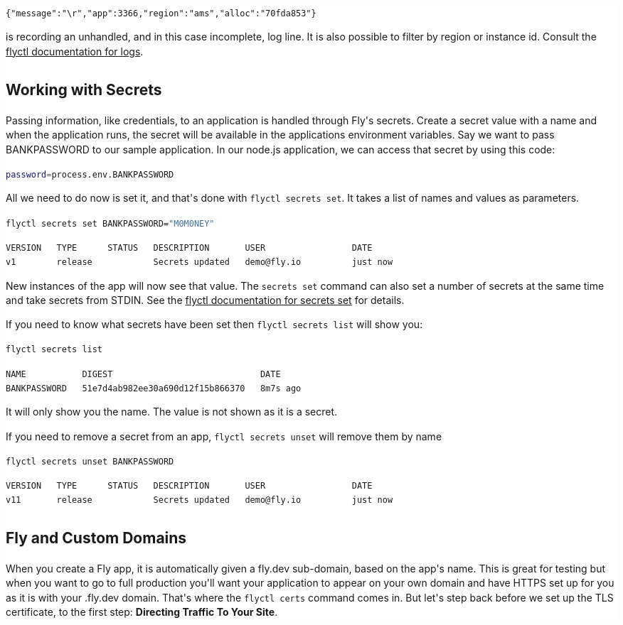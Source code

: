 `{"message":"\r","app":3366,"region":"ams","alloc":"70fda853"}` 

is recording an unhandled, and in this case incomplete, log line. It is also possible to filter by region or instance id. Consult the [flyctl documentation for logs](/docs/flyctl/logs/).


## Working with Secrets

Passing information, like credentials, to an application is handled through Fly's secrets. Create a secret value with a name and when the application runs, the secret will be available in the applications environment variables. Say we want to pass BANKPASSWORD to our sample application. In our node.js application, we can access that secret by using this code:

```bash
password=process.env.BANKPASSWORD
```

All we need to do now is set it, and that's done with `flyctl secrets set`. It takes a list of names and values as parameters.

```cmd
flyctl secrets set BANKPASSWORD="M0M0NEY"
```
```output
VERSION   TYPE      STATUS   DESCRIPTION       USER                 DATE
v1        release            Secrets updated   demo@fly.io          just now
```

New instances of the app will now see that value. The `secrets set` command can also set a number of secrets at the same time and take secrets from STDIN. See the [flyctl documentation for secrets set](/docs/flyctl/secrets-set/) for details.

If you need to know what secrets have been set then `flyctl secrets list` will show you:

```cmd
flyctl secrets list
```
```output
NAME           DIGEST                             DATE
BANKPASSWORD   51e7d4ab982ee30a690d12f15b866370   8m7s ago
```

It will only show you the name. The value is not shown as it is a secret.

If you need to remove a secret from an app, `flyctl secrets unset` will remove them by name

```cmd
flyctl secrets unset BANKPASSWORD
```
```output
VERSION   TYPE      STATUS   DESCRIPTION       USER                 DATE
v11       release            Secrets updated   demo@fly.io          just now
```

## Fly and Custom Domains

When you create a Fly app, it is automatically given a fly.dev sub-domain, based on the app's name. This is great for testing but when you want to go to full production you'll want your application to appear on your own domain and have HTTPS set up for you as it is with your .fly.dev domain. That's where the `flyctl certs` command comes in. But let's step back before we set up the TLS certificate, to the first step: **Directing Traffic To Your Site**.

